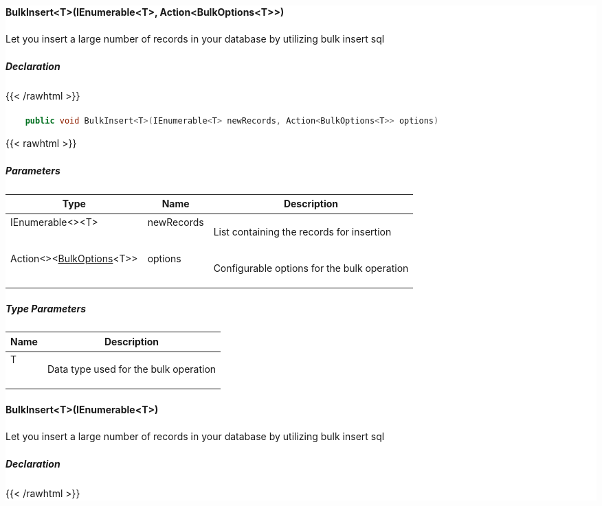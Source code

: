   <h4 id="EFBox_BulkOperations_BulkInsert__1_IEnumerable___0__Action_EFBox_BulkOptions___0___" data-uid="EFBox.BulkOperations.BulkInsert``1(IEnumerable{``0},Action{EFBox.BulkOptions{``0}})">BulkInsert&lt;T&gt;(IEnumerable&lt;T&gt;, Action&lt;BulkOptions&lt;T&gt;&gt;)</h4>
  <div class="markdown level1 summary"><p>Let you insert a large number of records in your database by utilizing bulk insert sql</p>
</div>
  <div class="markdown level1 conceptual"></div>
  <h5 class="declaration">Declaration</h5>
{{< /rawhtml >}}

```C#
    public void BulkInsert<T>(IEnumerable<T> newRecords, Action<BulkOptions<T>> options)
```

{{< rawhtml >}}
  <h5 class="parameters">Parameters</h5>
  <table class="table table-bordered table-striped table-condensed">
    <thead>
      <tr>
        <th>Type</th>
        <th>Name</th>
        <th>Description</th>
      </tr>
    </thead>
    <tbody>
      <tr>
        <td><span class="xref">IEnumerable&lt;&gt;</span>&lt;T&gt;</td>
        <td><span class="parametername">newRecords</span></td>
        <td><p>List containing the records for insertion</p>
</td>
      </tr>
      <tr>
        <td><span class="xref">Action&lt;&gt;</span>&lt;<a class="xref" href="/docs/api/efbox/bulkoptions-1">BulkOptions</a>&lt;T&gt;&gt;</td>
        <td><span class="parametername">options</span></td>
        <td><p>Configurable options for the bulk operation</p>
</td>
      </tr>
    </tbody>
  </table>
  <h5 class="typeParameters">Type Parameters</h5>
  <table class="table table-bordered table-striped table-condensed">
    <thead>
      <tr>
        <th>Name</th>
        <th>Description</th>
      </tr>
    </thead>
    <tbody>
      <tr>
        <td><span class="parametername">T</span></td>
        <td><p>Data type used for the bulk operation</p>
</td>
      </tr>
    </tbody>
  </table>
  <a id="EFBox_BulkOperations_BulkInsert_" data-uid="EFBox.BulkOperations.BulkInsert*"></a>
  <h4 id="EFBox_BulkOperations_BulkInsert__1_IEnumerable___0__" data-uid="EFBox.BulkOperations.BulkInsert``1(IEnumerable{``0})">BulkInsert&lt;T&gt;(IEnumerable&lt;T&gt;)</h4>
  <div class="markdown level1 summary"><p>Let you insert a large number of records in your database by utilizing bulk insert sql</p>
</div>
  <div class="markdown level1 conceptual"></div>
  <h5 class="declaration">Declaration</h5>
{{< /rawhtml >}}